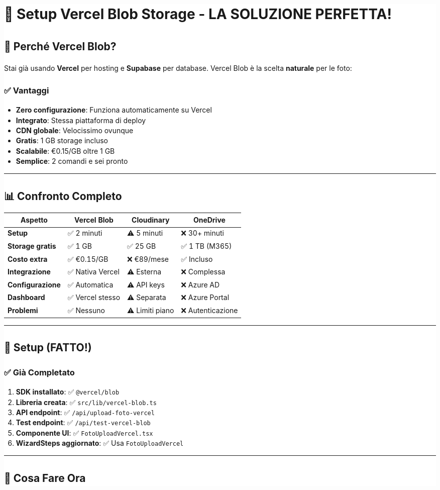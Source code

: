 # 🚀 Setup Vercel Blob Storage - LA SOLUZIONE PERFETTA!

## 🎯 Perché Vercel Blob?

Stai già usando **Vercel** per hosting e **Supabase** per database. Vercel Blob è la scelta **naturale** per le foto:

### ✅ Vantaggi
- **Zero configurazione**: Funziona automaticamente su Vercel
- **Integrato**: Stessa piattaforma di deploy
- **CDN globale**: Velocissimo ovunque
- **Gratis**: 1 GB storage incluso
- **Scalabile**: €0.15/GB oltre 1 GB
- **Semplice**: 2 comandi e sei pronto

---

## 📊 Confronto Completo

| Aspetto | Vercel Blob | Cloudinary | OneDrive |
|---------|-------------|------------|----------|
| **Setup** | ✅ 2 minuti | ⚠️ 5 minuti | ❌ 30+ minuti |
| **Storage gratis** | ✅ 1 GB | ✅ 25 GB | ✅ 1 TB (M365) |
| **Costo extra** | ✅ €0.15/GB | ❌ €89/mese | ✅ Incluso |
| **Integrazione** | ✅ Nativa Vercel | ⚠️ Esterna | ❌ Complessa |
| **Configurazione** | ✅ Automatica | ⚠️ API keys | ❌ Azure AD |
| **Dashboard** | ✅ Vercel stesso | ⚠️ Separata | ❌ Azure Portal |
| **Problemi** | ✅ Nessuno | ⚠️ Limiti piano | ❌ Autenticazione |

---

## 🚀 Setup (FATTO!)

### ✅ Già Completato

1. **SDK installato**: ✅ `@vercel/blob`
2. **Libreria creata**: ✅ `src/lib/vercel-blob.ts`
3. **API endpoint**: ✅ `/api/upload-foto-vercel`
4. **Test endpoint**: ✅ `/api/test-vercel-blob`
5. **Componente UI**: ✅ `FotoUploadVercel.tsx`
6. **WizardSteps aggiornato**: ✅ Usa `FotoUploadVercel`

---

## 🎯 Cosa Fare Ora
